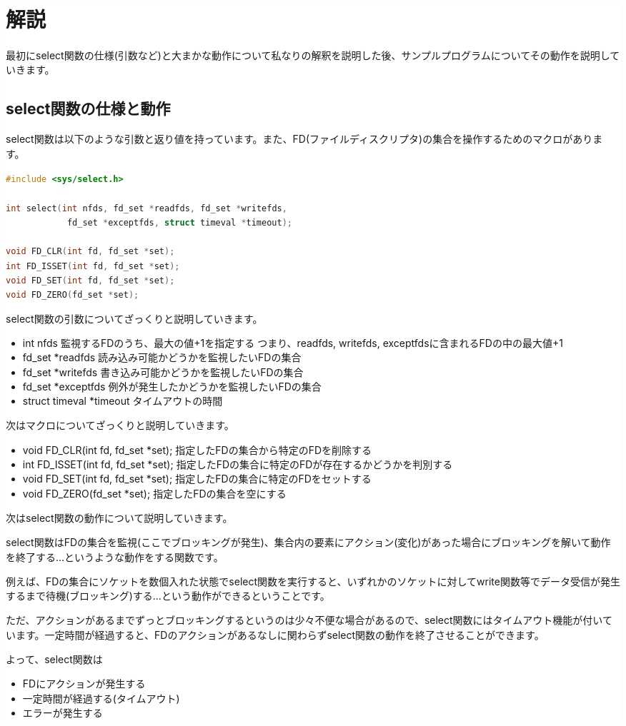 # 解説
最初にselect関数の仕様(引数など)と大まかな動作について私なりの解釈を説明した後、サンプルプログラムについてその動作を説明していきます。

## select関数の仕様と動作
select関数は以下のような引数と返り値を持っています。また、FD(ファイルディスクリプタ)の集合を操作するためのマクロがあります。

```c
#include <sys/select.h>

int select(int nfds, fd_set *readfds, fd_set *writefds,
            fd_set *exceptfds, struct timeval *timeout);

void FD_CLR(int fd, fd_set *set);
int FD_ISSET(int fd, fd_set *set);
void FD_SET(int fd, fd_set *set);
void FD_ZERO(fd_set *set);
```

select関数の引数についてざっくりと説明していきます。
- int nfds
監視するFDのうち、最大の値+1を指定する
つまり、readfds, writefds, exceptfdsに含まれるFDの中の最大値+1
- fd_set *readfds
読み込み可能かどうかを監視したいFDの集合
- fd_set *writefds
書き込み可能かどうかを監視したいFDの集合
- fd_set *exceptfds
例外が発生したかどうかを監視したいFDの集合
- struct timeval *timeout
タイムアウトの時間

次はマクロについてざっくりと説明していきます。
- void FD_CLR(int fd, fd_set *set);
指定したFDの集合から特定のFDを削除する
- int FD_ISSET(int fd, fd_set *set);
指定したFDの集合に特定のFDが存在するかどうかを判別する
- void FD_SET(int fd, fd_set *set);
指定したFDの集合に特定のFDをセットする
- void FD_ZERO(fd_set *set);
指定したFDの集合を空にする

次はselect関数の動作について説明していきます。

select関数はFDの集合を監視(ここでブロッキングが発生)、集合内の要素にアクション(変化)があった場合にブロッキングを解いて動作を終了する...というような動作をする関数です。

例えば、FDの集合にソケットを数個入れた状態でselect関数を実行すると、いずれかのソケットに対してwrite関数等でデータ受信が発生するまで待機(ブロッキング)する...という動作ができるということです。

ただ、アクションがあるまでずっとブロッキングするというのは少々不便な場合があるので、select関数にはタイムアウト機能が付いています。一定時間が経過すると、FDのアクションがあるなしに関わらずselect関数の動作を終了させることができます。

よって、select関数は
- FDにアクションが発生する
- 一定時間が経過する(タイムアウト)
- エラーが発生する
